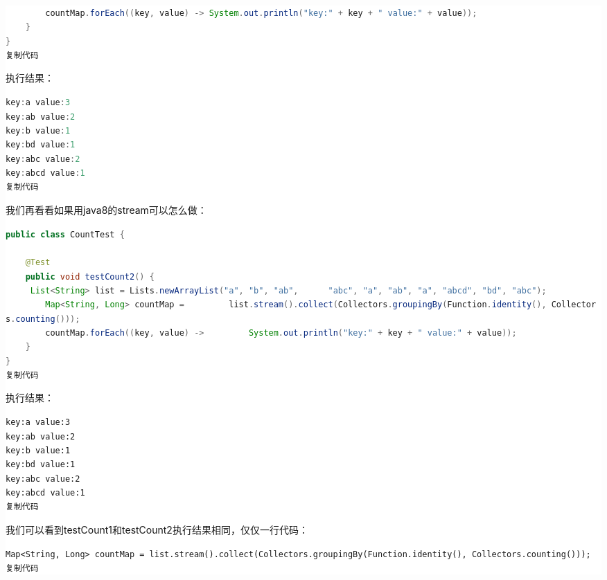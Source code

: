 ```java
        countMap.forEach((key, value) -> System.out.println("key:" + key + " value:" + value));
    }
}
复制代码
```

执行结果：

```java
key:a value:3
key:ab value:2
key:b value:1
key:bd value:1
key:abc value:2
key:abcd value:1
复制代码
```

我们再看看如果用java8的stream可以怎么做：

```java
public class CountTest {

    @Test
    public void testCount2() {
     List<String> list = Lists.newArrayList("a", "b", "ab",      "abc", "a", "ab", "a", "abcd", "bd", "abc");
        Map<String, Long> countMap =         list.stream().collect(Collectors.groupingBy(Function.identity(), Collectors.counting()));
        countMap.forEach((key, value) ->         System.out.println("key:" + key + " value:" + value));
    }
}
复制代码
```

执行结果：

```
key:a value:3
key:ab value:2
key:b value:1
key:bd value:1
key:abc value:2
key:abcd value:1
复制代码
```

我们可以看到testCount1和testCount2执行结果相同，仅仅一行代码：

```
Map<String, Long> countMap = list.stream().collect(Collectors.groupingBy(Function.identity(), Collectors.counting()));
复制代码
```
